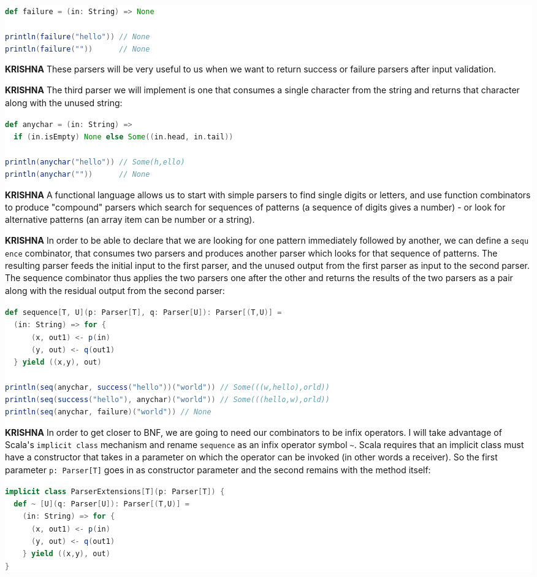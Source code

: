 ```scala
def failure = (in: String) => None

println(failure("hello")) // None
println(failure(""))      // None
```

**KRISHNA** These parsers will be very useful to us when we want to return success or failure parsers after input validation. 

**KRISHNA** The third parser we will implement is one that consumes a single character from the string and returns that character along with the unused string:

```scala
def anychar = (in: String) => 
  if (in.isEmpty) None else Some((in.head, in.tail))

println(anychar("hello")) // Some(h,ello)
println(anychar(""))      // None
```

**KRISHNA** A functional language allows us to start with simple parsers to find single digits or letters, and use function combinators to produce "compound" parsers which search for sequences of patterns (a sequence of digits gives a number) - or look for alternative patterns (an array item can be number or a string).

**KRISHNA** In order to be able to declare that we are looking for one pattern immediately followed by another, we can define a ```sequence``` combinator, that consumes two parsers and produces another parser which looks for that sequence of patterns.  The resulting parser feeds the initial input to the first parser, and the unused output from the first parser as input to the second parser.  The sequence combinator thus applies the two parsers one after the other and returns the results of the two parsers as a pair along with the residual output from the second parser:

```scala
def sequence[T, U](p: Parser[T], q: Parser[U]): Parser[(T,U)] = 
  (in: String) => for {
      (x, out1) <- p(in)
      (y, out) <- q(out1)
  } yield ((x,y), out)

println(seq(anychar, success("hello"))("world")) // Some(((w,hello),orld))
println(seq(success("hello"), anychar)("world")) // Some(((hello,w),orld))
println(seq(anychar, failure)("world")) // None
```

**KRISHNA** In order to get closer to BNF, we are going to need our combinators to be infix operators.  I will take advantage of Scala's ```implicit class``` mechanism and rename ```sequence``` as an infix operator symbol ```~```.   Scala requires that an implicit class must have a constructor that takes in a parameter on which the operator can be invoked (in other words a receiver).  So the first parameter ```p: Parser[T]``` goes in as constructor parameter and the second remains with the method itself:

```scala
implicit class ParserExtensions[T](p: Parser[T]) {
  def ~ [U](q: Parser[U]): Parser[(T,U)] = 
    (in: String) => for {
      (x, out1) <- p(in)
      (y, out) <- q(out1)
    } yield ((x,y), out)
}
```
